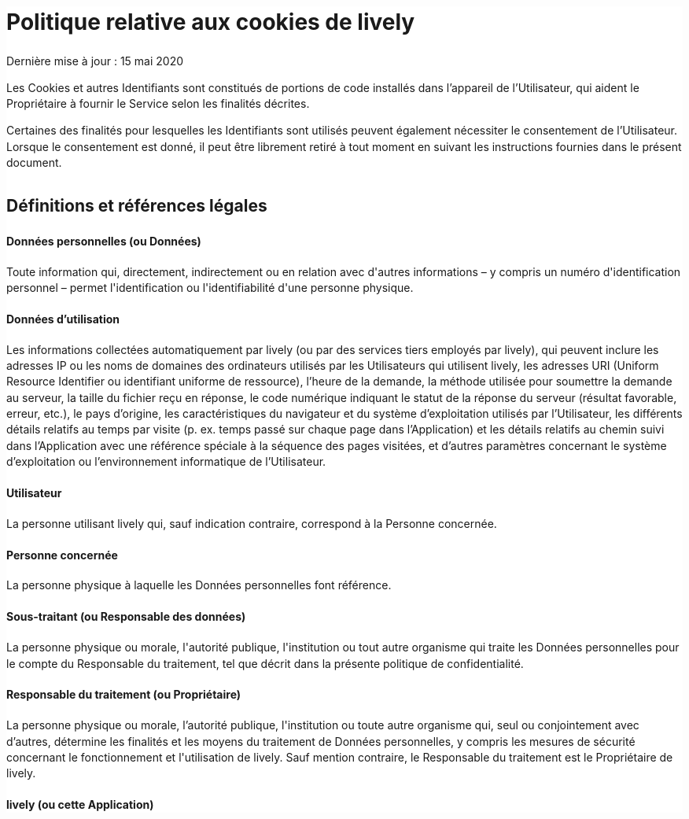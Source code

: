 # Politique relative aux cookies de lively

Dernière mise à jour : 15 mai 2020 

Les Cookies et autres Identifiants sont constitués de portions de code installés dans l’appareil de l’Utilisateur, qui aident le Propriétaire à fournir le Service selon les finalités décrites.

Certaines des finalités pour lesquelles les Identifiants sont utilisés peuvent également nécessiter le consentement de l’Utilisateur. Lorsque le consentement est donné, il peut être librement retiré à tout moment en suivant les instructions fournies dans le présent document.

## Définitions et références légales

#### Données personnelles (ou Données)

Toute information qui, directement, indirectement ou en relation avec d'autres informations – y compris un numéro d'identification personnel – permet l'identification ou l'identifiabilité d'une personne physique.

#### Données d’utilisation

Les informations collectées automatiquement par lively (ou par des services tiers employés par lively), qui peuvent inclure les adresses IP ou les noms de domaines des ordinateurs utilisés par les Utilisateurs qui utilisent lively, les adresses URI (Uniform Resource Identifier ou identifiant uniforme de ressource), l’heure de la demande, la méthode utilisée pour soumettre la demande au serveur, la taille du fichier reçu en réponse, le code numérique indiquant le statut de la réponse du serveur (résultat favorable, erreur, etc.), le pays d’origine, les caractéristiques du navigateur et du système d’exploitation utilisés par l’Utilisateur, les différents détails relatifs au temps par visite (p. ex. temps passé sur chaque page dans l’Application) et les détails relatifs au chemin suivi dans l’Application avec une référence spéciale à la séquence des pages visitées, et d’autres paramètres concernant le système d’exploitation ou l’environnement informatique de l’Utilisateur.

#### Utilisateur

La personne utilisant lively qui, sauf indication contraire, correspond à la Personne concernée.

#### Personne concernée

La personne physique à laquelle les Données personnelles font référence.

#### Sous-traitant (ou Responsable des données)

La personne physique ou morale, l'autorité publique, l'institution ou tout autre organisme qui traite les Données personnelles pour le compte du Responsable du traitement, tel que décrit dans la présente politique de confidentialité.

#### Responsable du traitement (ou Propriétaire)

La personne physique ou morale, l’autorité publique, l'institution ou toute autre organisme qui, seul ou conjointement avec d’autres, détermine les finalités et les moyens du traitement de Données personnelles, y compris les mesures de sécurité concernant le fonctionnement et l'utilisation de lively. Sauf mention contraire, le Responsable du traitement est le Propriétaire de lively.

#### lively (ou cette Application)
